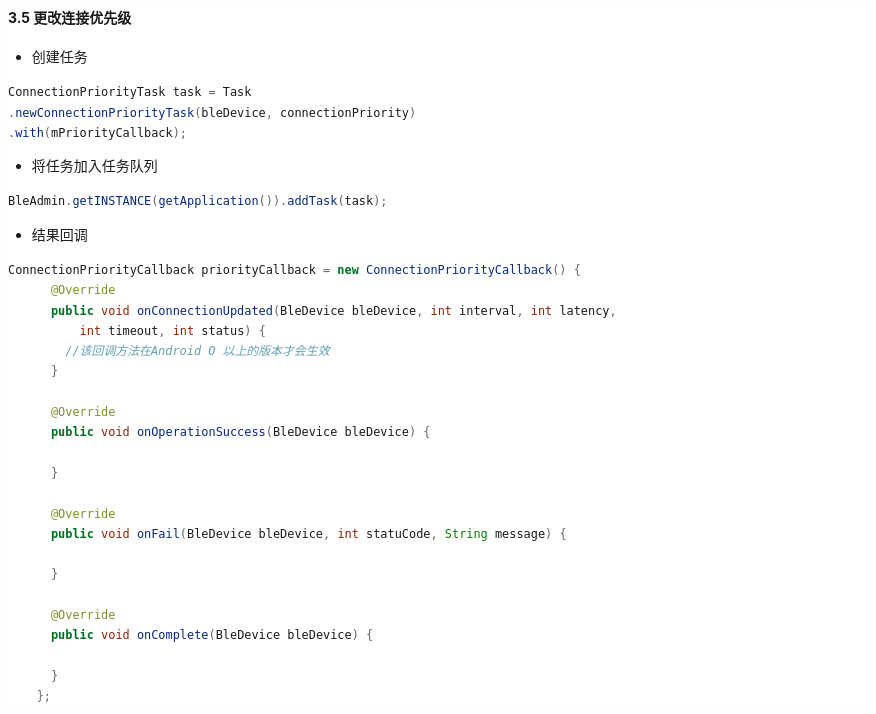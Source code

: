```java
```

#### 3.5 更改连接优先级

* 创建任务

```java
ConnectionPriorityTask task = Task
.newConnectionPriorityTask(bleDevice, connectionPriority)
.with(mPriorityCallback);
```

* 将任务加入任务队列

```java
BleAdmin.getINSTANCE(getApplication()).addTask(task);
```

* 结果回调

```java
ConnectionPriorityCallback priorityCallback = new ConnectionPriorityCallback() {
      @Override
      public void onConnectionUpdated(BleDevice bleDevice, int interval, int latency,
          int timeout, int status) {
        //该回调方法在Android O 以上的版本才会生效
      }

      @Override
      public void onOperationSuccess(BleDevice bleDevice) {

      }

      @Override
      public void onFail(BleDevice bleDevice, int statuCode, String message) {

      }

      @Override
      public void onComplete(BleDevice bleDevice) {

      }
    };
```
